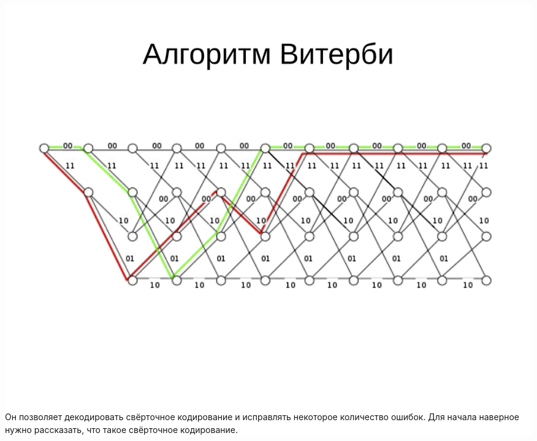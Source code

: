 ![](img/slides14.jpg)

Он позволяет декодировать свёрточное кодирование и исправлять некоторое количество ошибок. Для начала наверное нужно рассказать, что такое свёрточное кодирование.
